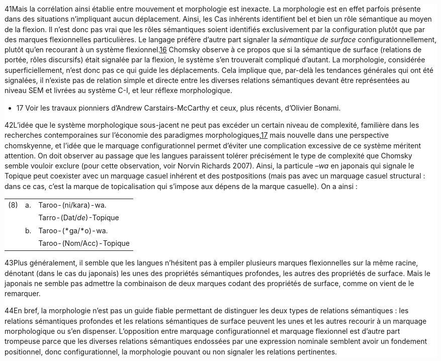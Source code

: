 <p class="texte"><span class="paranumber">41</span>Mais la corrélation ainsi établie entre mouvement et morphologie est inexacte. La morphologie est en effet parfois présente dans des situations n’impliquant aucun déplacement. Ainsi, les Cas inhérents identifient bel et bien un rôle sémantique au moyen de la flexion. Il n’est donc pas vrai que les rôles sémantiques soient identifiés exclusivement par la configuration plutôt que par des marques flexionnelles particulières. Le langage préfère d’autre part signaler la <em>sémantique de surface</em> configurationnellement, plutôt qu’en recourant à un système flexionnel.<a class="footnotecall" id="bodyftn16" href="#ftn16">16</a> Chomsky observe à ce propos que si la sémantique de surface (relations de portée, rôles discursifs) était signalée par la flexion, le système s’en trouverait compliqué d’autant. La morphologie, considérée superficiellement, n’est donc pas ce qui guide les déplacements. Cela implique que, par-delà les tendances générales qui ont été signalées, il n’existe pas de relation simple et directe entre les diverses relations sémantiques devant être représentées au niveau SEM et livrées au système C-I, et leur réflexe morphologique.</p>
</div>
<div class="textandnotes">
<ul class="sidenotes">
<li><span class="num">17</span> Voir les travaux pionniers d’Andrew Carstairs-McCarthy et ceux, plus récents, d’Olivier Bonami.</li>
</ul>
<p class="texte"><span class="paranumber">42</span>L’idée que le système morphologique sous-jacent ne peut pas excéder un certain niveau de complexité, familière dans les recherches contemporaines sur l’économie des paradigmes morphologiques,<a class="footnotecall" id="bodyftn17" href="#ftn17">17</a> mais nouvelle dans une perspective chomskyenne, et l’idée que le marquage configurationnel permet d’éviter une complication excessive de ce système méritent attention. On doit observer au passage que les langues paraissent tolérer précisément le type de complexité que Chomsky semble vouloir exclure (pour cette observation, voir Norvin Richards 2007). Ainsi, la particule –<em>wa</em> en japonais qui signale le Topique peut coexister avec un marquage casuel inhérent et des postpositions (mais pas avec un marquage casuel structural : dans ce cas, c’est la marque de topicalisation qui s’impose aux dépens de la marque casuelle). On a ainsi :</p>
</div>
<table class="example">
<tr>
<td>(8)</td>
<td>a. </td>
<td>Taroo-(ni/kara)-wa.</td>
</tr>
<tr>
<td> </td>
<td> </td>
<td>Tarro-(Dat/<em>de</em>)-Topique </td>
</tr>
<tr>
<td> </td>
<td>b. </td>
<td>Taroo-(*ga/*o)-wa.</td>
</tr>
<tr>
<td> </td>
<td> </td>
<td>Taroo-(Nom/Acc)-Topique</td>
</tr>
</table>
<p class="texte"><span class="paranumber">43</span>Plus généralement, il semble que les langues n’hésitent pas à empiler plusieurs marques flexionnelles sur la même racine, dénotant (dans le cas du japonais) les unes des propriétés sémantiques profondes, les autres des propriétés de surface. Mais le japonais ne semble pas admettre la combinaison de deux marques codant des propriétés de surface, comme on vient de le remarquer.</p>
<p class="texte"><span class="paranumber">44</span>En bref, la morphologie n’est pas un guide fiable permettant de distinguer les deux types de relations sémantiques : les relations sémantiques profondes et les relations sémantiques de surface peuvent les unes et les autres recourir à un marquage morphologique ou s’en dispenser. L’opposition entre marquage configurationnel et marquage flexionnel est d’autre part trompeuse parce que les diverses relations sémantiques endossées par une expression nominale semblent avoir un fondement positionnel, donc configurationnel, la morphologie pouvant ou non signaler les relations pertinentes.</p>
